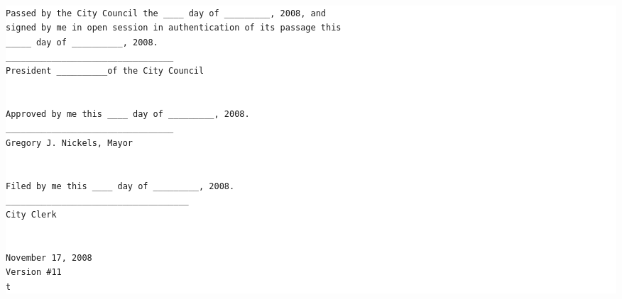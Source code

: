   
    Passed by the City Council the ____ day of _________, 2008, and  
    signed by me in open session in authentication of its passage this  
    _____ day of __________, 2008.  
    _________________________________  
    President __________of the City Council  
  
  
    Approved by me this ____ day of _________, 2008.  
    _________________________________  
    Gregory J. Nickels, Mayor  
  
  
    Filed by me this ____ day of _________, 2008.  
    ____________________________________  
    City Clerk  
  
  
    November 17, 2008  
    Version #11  
    t  
  

